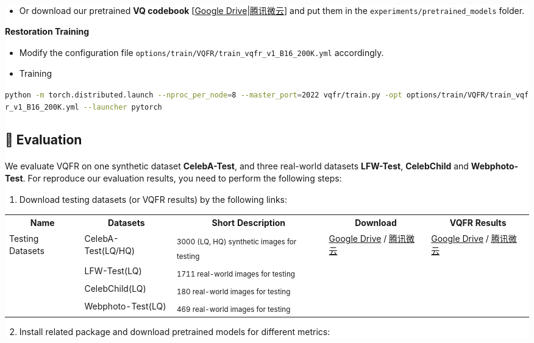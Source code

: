 - Or download our pretrained **VQ codebook** [[Google Drive](https://drive.google.com/drive/folders/1lczKYEbARwe27FJlKoFdng7UnffGDjO2?usp=sharing)|[腾讯微云](https://share.weiyun.com/FbrOSsmk)] and put them in the `experiments/pretrained_models` folder.

**Restoration Training**

- Modify the configuration file `options/train/VQFR/train_vqfr_v1_B16_200K.yml` accordingly.

- Training
```bash
python -m torch.distributed.launch --nproc_per_node=8 --master_port=2022 vqfr/train.py -opt options/train/VQFR/train_vqfr_v1_B16_200K.yml --launcher pytorch
```

## :straight_ruler: Evaluation

We evaluate VQFR on one synthetic dataset **CelebA-Test**, and three real-world datasets **LFW-Test**, **CelebChild** and **Webphoto-Test**.
For reproduce our evaluation results, you need to perform the following steps:

1. Download testing datasets (or VQFR results) by the following links:

<table>
<tr>
    <th>Name</th>
    <th>Datasets</th>
    <th>Short Description</th>
    <th>Download</th>
    <th>VQFR Results</th>
</tr>
<tr>
    <td rowspan="5">Testing Datasets</td>
    <td>CelebA-Test(LQ/HQ)</td>
    <td><sub>3000 (LQ, HQ) synthetic images for testing</sub></td>
    <td rowspan="4"><a href="https://drive.google.com/drive/folders/1CPdaCijkhl8ojg9ZDCPXntQrnw-8tUeD?usp=sharing">Google Drive</a> / <a href="https://share.weiyun.com/b6M66DTJ">腾讯微云</a></td>
    <td rowspan="4"><a href="https://drive.google.com/drive/folders/1w-qo5BsKBzSmE0hwS9Hl5G9fn4VKVweU?usp=sharing">Google Drive</a> / <a href="https://share.weiyun.com/fzT4FYPJ">腾讯微云</a></td>
</tr>
<tr>
    <td>LFW-Test(LQ)</td>
    <td><sub>1711 real-world images for testing</sub></td>
</tr>
<tr>
    <td>CelebChild(LQ)</td>
    <td><sub>180 real-world images for testing</sub></td>
</tr>
<tr>
    <td>Webphoto-Test(LQ)</td>
    <td><sub>469 real-world images for testing</sub></td>
</tr>
</table>

2. Install related package and download pretrained models for different metrics:
